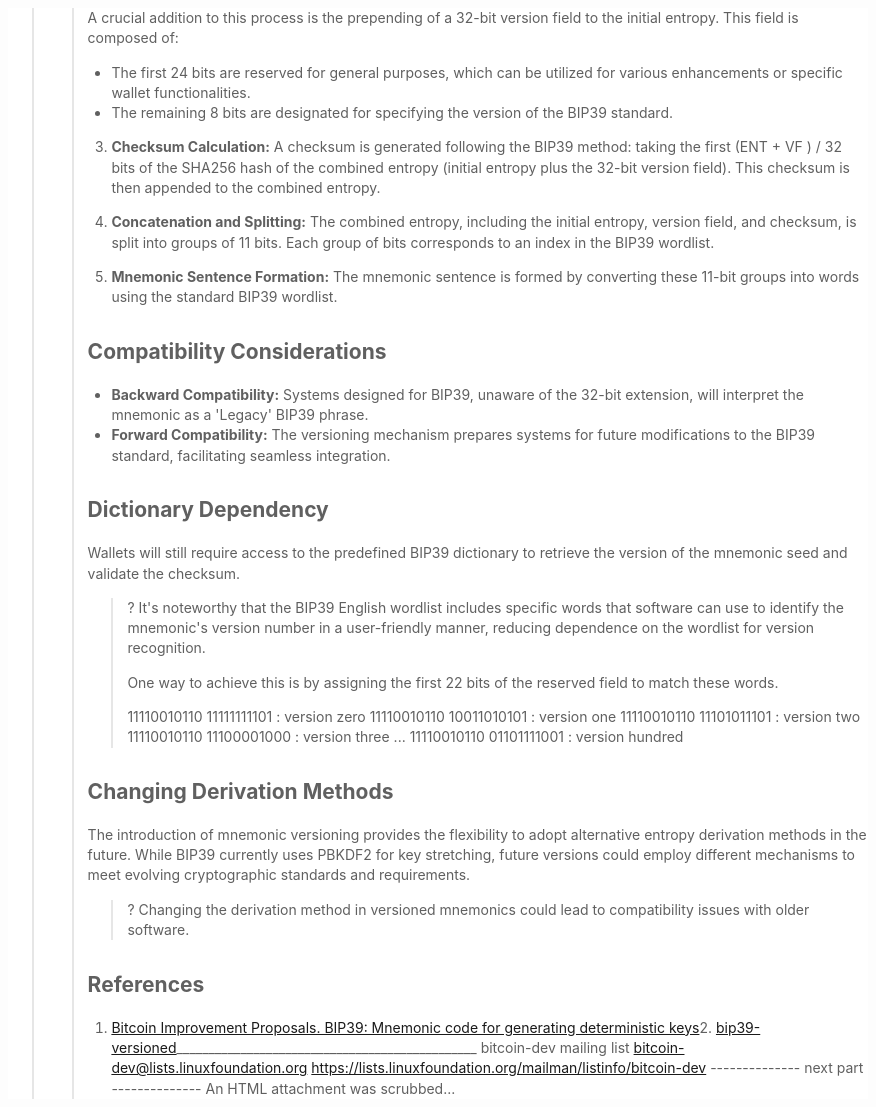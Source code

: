 >> A crucial addition to this process is the prepending of a 32-bit version field to the initial entropy. This field is composed of:
>> - The first 24 bits are reserved for general purposes, which can be utilized for various enhancements or specific wallet functionalities.
>> - The remaining 8 bits are designated for specifying the version of the BIP39 standard.
>>
>> 3. **Checksum Calculation:**
>> A checksum is generated following the BIP39 method: taking the first (ENT + VF ) / 32 bits of the SHA256 hash of the combined entropy (initial entropy plus the 32-bit version field). This checksum is then appended to the combined entropy.
>>
>> 4. **Concatenation and Splitting:**
>> The combined entropy, including the initial entropy, version field, and checksum, is split into groups of 11 bits. Each group of bits corresponds to an index in the BIP39 wordlist.
>>
>> 5. **Mnemonic Sentence Formation:**
>> The mnemonic sentence is formed by converting these 11-bit groups into words using the standard BIP39 wordlist.
>>
>> ## Compatibility Considerations
>>
>> - **Backward Compatibility:** Systems designed for BIP39, unaware of the 32-bit extension, will interpret the mnemonic as a 'Legacy' BIP39 phrase.
>> - **Forward Compatibility:** The versioning mechanism prepares systems for future modifications to the BIP39 standard, facilitating seamless integration.
>>
>> ## Dictionary Dependency
>>
>> Wallets will still require access to the predefined BIP39 dictionary to retrieve the version of the mnemonic seed and validate the checksum.
>>
>>> ? It's noteworthy that the BIP39 English wordlist includes specific words that software can use to identify the mnemonic's version number in a user-friendly manner, reducing dependence on the wordlist for version recognition.
>>>
>>> One way to achieve this is by assigning the first 22
>>> bits of the reserved field to match these words.
>>>
>>> 11110010110 11111111101 : version zero
>>> 11110010110 10011010101 : version one
>>> 11110010110 11101011101 : version two
>>> 11110010110 11100001000 : version three
>>> ...
>>> 11110010110 01101111001 : version hundred
>>
>> ## Changing Derivation Methods
>>
>> The introduction of mnemonic versioning provides the flexibility to adopt alternative entropy derivation methods in the future. While BIP39 currently uses PBKDF2 for key stretching, future versions could employ different mechanisms to meet evolving cryptographic standards and requirements.
>>
>>> ? Changing the derivation method in versioned mnemonics could lead to compatibility issues with older software.
>>
>> ## References
>> 1. [Bitcoin Improvement Proposals. BIP39: Mnemonic code for generating deterministic keys](https://github.com/bitcoin/bips/blob/master/bip-0039.mediawiki)2. [bip39-versioned](https://github.com/lukechilds/bip39-versioned)_______________________________________________
>> bitcoin-dev mailing list
>> bitcoin-dev@lists.linuxfoundation.org
>> https://lists.linuxfoundation.org/mailman/listinfo/bitcoin-dev
-------------- next part --------------
An HTML attachment was scrubbed...